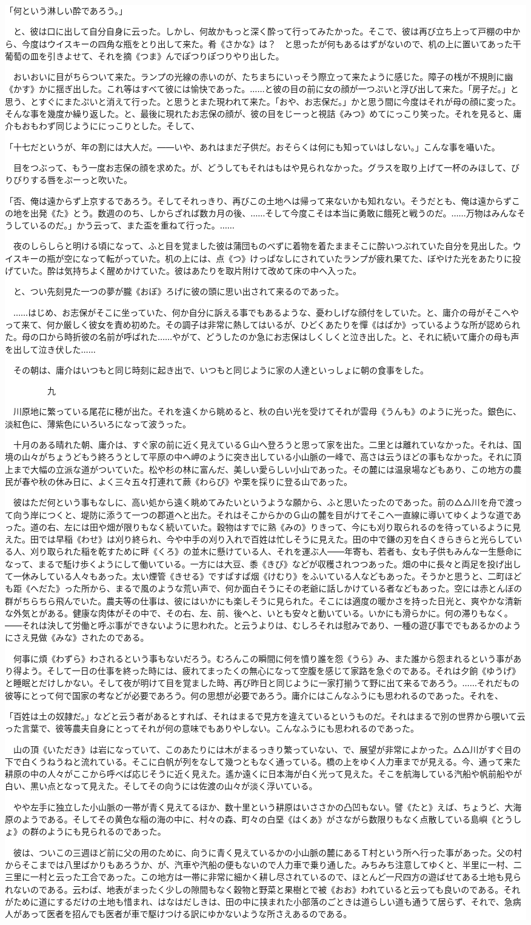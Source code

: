 「何という淋しい酔であろう。」

　と、彼は口に出して自分自身に云った。しかし、何故かもっと深く酔って行ってみたかった。そこで、彼は再び立ち上って戸棚の中から、今度はウイスキーの四角な瓶をとり出して来た。肴《さかな》は？　と思ったが何もあるはずがないので、机の上に置いてあった干葡萄の皿を引きよせて、それを摘《つま》んでぽつりぽつりやり出した。

　おいおいに目がちらついて来た。ランプの光線の赤いのが、たちまちにいっそう際立って来たように感じた。障子の桟が不規則に幽《かす》かに揺ぎ出した。これ等はすべて彼には愉快であった。……と彼の目の前に女の顔が一つぷいと浮び出して来た。「房子だ。」と思う、とすぐにまたぷいと消えて行った。と思うとまた現われて来た。「おや、お志保だ。」かと思う間に今度はそれが母の顔に変った。そんな事を幾度か繰り返した。と、最後に現れたお志保の顔が、彼の目をじーっと視詰《みつ》めてにっこり笑った。それを見ると、庸介もおもわず同じようににっこりとした。そして、

「十七だというが、年の割には大人だ。――いや、あれはまだ子供だ。おそらくは何にも知っていはしない。」こんな事を囁いた。

　目をつぶって、もう一度お志保の顔を求めた。が、どうしてもそれはもはや見られなかった。グラスを取り上げて一杯のみほして、びりびりする唇をぷーっと吹いた。

「否、俺は遠からず上京するであろう。そしてそれっきり、再びこの土地へは帰って来ないかも知れない。そうだとも、俺は遠からずこの地を出発《た》とう。数週ののち、しからざれば数カ月の後、……そして今度こそは本当に勇敢に餓死と戦うのだ。……万物はみんなそうしているのだ。」かう云って、また盃を重ねて行った。……

　夜のしらしらと明ける頃になって、ふと目を覚ました彼は蒲団ものべずに着物を着たままそこに酔いつぶれていた自分を見出した。ウイスキーの瓶が空になって転がっていた。机の上には、点《つ》けっぱなしにされていたランプが疲れ果てた、ぼやけた光をあたりに投げていた。酔は気持ちよく醒めかけていた。彼はあたりを取片附けて改めて床の中へ入った。

　と、つい先刻見た一つの夢が朧《おぼ》ろげに彼の頭に思い出されて来るのであった。

　……はじめ、お志保がそこに坐っていた、何か自分に訴える事でもあるような、憂わしげな顔付をしていた。と、庸介の母がそこへやって来て、何か厳しく彼女を責め初めた。その調子は非常に熱してはいるが、ひどくあたりを憚《はばか》っているような所が認められた。母の口から時折彼の名前が呼ばれた……やがて、どうしたのか急にお志保はしくしくと泣き出した。と、それに続いて庸介の母も声を出して泣き伏した……

　その朝は、庸介はいつもと同じ時刻に起き出で、いつもと同じように家の人達といっしょに朝の食事をした。



　　　　　九



　川原地に繁っている尾花に穂が出た。それを遠くから眺めると、秋の白い光を受けてそれが雲母《うんも》のように光った。銀色に、淡紅色に、薄紫色にいろいろになって波うった。

　十月のある晴れた朝、庸介は、すぐ家の前に近く見えているＧ山へ登ろうと思って家を出た。二里とは離れていなかった。それは、国境の山々がちょうどもう終ろうとして平原の中へ岬のように突き出している小山脈の一峰で、高さは云うほどの事もなかった。それに頂上まで大幅の立派な道がついていた。松や杉の林に富んだ、美しい愛らしい小山であった。その麓には温泉場などもあり、この地方の農民が春や秋の休み日に、よく三々五々打連れて蕨《わらび》や栗を採りに登る山であった。

　彼はただ何という事もなしに、高い処から遠く眺めてみたいというような願から、ふと思いたったのであった。前の△△川を舟で渡って向う岸につくと、堤防に添うて一つの郡道へと出た。それはそこからかのＧ山の麓を目がけてそこへ一直線に導いてゆくような道であった。道の右、左には田や畑が限りもなく続いていた。穀物はすでに熟《みの》りきって、今にも刈り取られるのを待っているように見えた。田では早稲《わせ》は刈り終られ、今や中手の刈り入れで百姓は忙しそうに見えた。田の中で鎌の刃を白くきらきらと光らしている人、刈り取られた稲を乾すために畔《くろ》の並木に懸けている人、それを運ぶ人――年寄も、若者も、女も子供もみんな一生懸命になって、まるで駈け歩くようにして働いている。一方には大豆、黍《きび》などが収穫されつつあった。畑の中に長々と両足を投げ出して一休みしている人々もあった。太い煙管《きせる》ですぱすぱ烟《けむり》をふいている人などもあった。そうかと思うと、二町ほども距《へだた》った所から、まるで風のような荒い声で、何か面白そうにその老爺に話しかけている者などもあった。空には赤とんぼの群がちらちら飛んでいた。農夫等の仕事は、彼にはいかにも楽しそうに見られた。そこには適度の暖かさを持った日光と、爽やかな清新な外気とがある。健康な肉体がその中で、その右、左、前、後へと、いとも安々と動いている。いかにも滑らかに。何の滞りもなく。――それは決して労働と呼ぶ事ができないように思われた。と云うよりは、むしろそれは慰みであり、一種の遊び事ででもあるかのようにさえ見做《みな》されたのである。

　何事に煩《わずら》わされるという事もないだろう。むろんこの瞬間に何を憤り誰を怨《うら》み、また誰から怨まれるという事があり得よう。そして一日の仕事を終った時には、疲れてまったくの無心になって空腹を感じて家路を急ぐのである。それは夕餉《ゆうげ》と睡眠とだけしかない。そして夜が明けて目を覚ました時、再び昨日と同じように一家打揃うて野に出て来るであろう。……それだもの彼等にとって何で国家の考などが必要であろう。何の思想が必要であろう。庸介にはこんなふうにも思われるのであった。それを、

「百姓は土の奴隷だ。」などと云う者があるとすれば、それはまるで見方を違えているというものだ。それはまるで別の世界から覗いて云った言葉で、彼等農夫自身にとってそれが何の意味でもありやしない。こんなふうにも思われるのであった。

　山の頂《いただき》は岩になっていて、このあたりには木がまるっきり繁っていない、で、展望が非常によかった。△△川がすぐ目の下で白くうねうねと流れている。そこに白帆が列をなして幾つともなく通っている。橋の上をゆく人力車までが見える。今、通って来た耕原の中の人々がここから呼べば応じそうに近く見えた。遙か遠くに日本海が白く光って見えた。そこを航海している汽船や帆前船やが白い、黒い点となって見えた。そしてその向うには佐渡の山々が淡く浮いている。

　やや左手に独立した小山脈の一帯が青く見えてるほか、数十里という耕原はいささかの凸凹もない。譬《たと》えば、ちょうど、大海原のようである。そしてその黄色な稲の海の中に、村々の森、町々の白堊《はくあ》がさながら数限りもなく点散している島嶼《とうしょ》の群のようにも見られるのであった。

　彼は、ついこの三週ほど前に父の用のために、向うに青く見えているかの小山脈の麓にあるＴ村という所へ行った事があった。父の村からそこまでは八里ばかりもあろうか、が、汽車や汽船の便もないので人力車で乗り通した。みちみち注意してゆくと、半里に一村、二三里に一村と云った工合であった。この地方は一帯に非常に細かく耕し尽されているので、ほとんど一尺四方の遊ばせてある土地も見られないのである。云わば、地表がまったく少しの隙間もなく穀物と野菜と果樹とで被《おお》われていると云っても良いのである。それがために道にするだけの土地も惜まれ、はなはだしきは、田の中に挟まれた小部落のごときは道らしい道も通うて居らず、それで、急病人があって医者を招んでも医者が車で駆けつける訳にゆかないような所さえあるのである。
